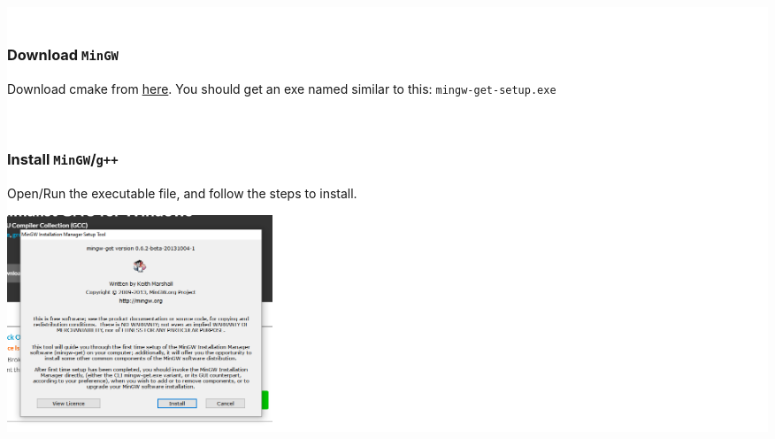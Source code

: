 </br>

### Download `MinGW`

Download cmake from [here](https://sourceforge.net/projects/mingw/files/). You should get an exe named similar to this: `mingw-get-setup.exe`

</br>

### Install `MinGW`/`g++`

Open/Run the executable file, and follow the steps to install.

<img src="images/win_images/g++-01-download_00.png" alt="g++_install" width="300"/>
